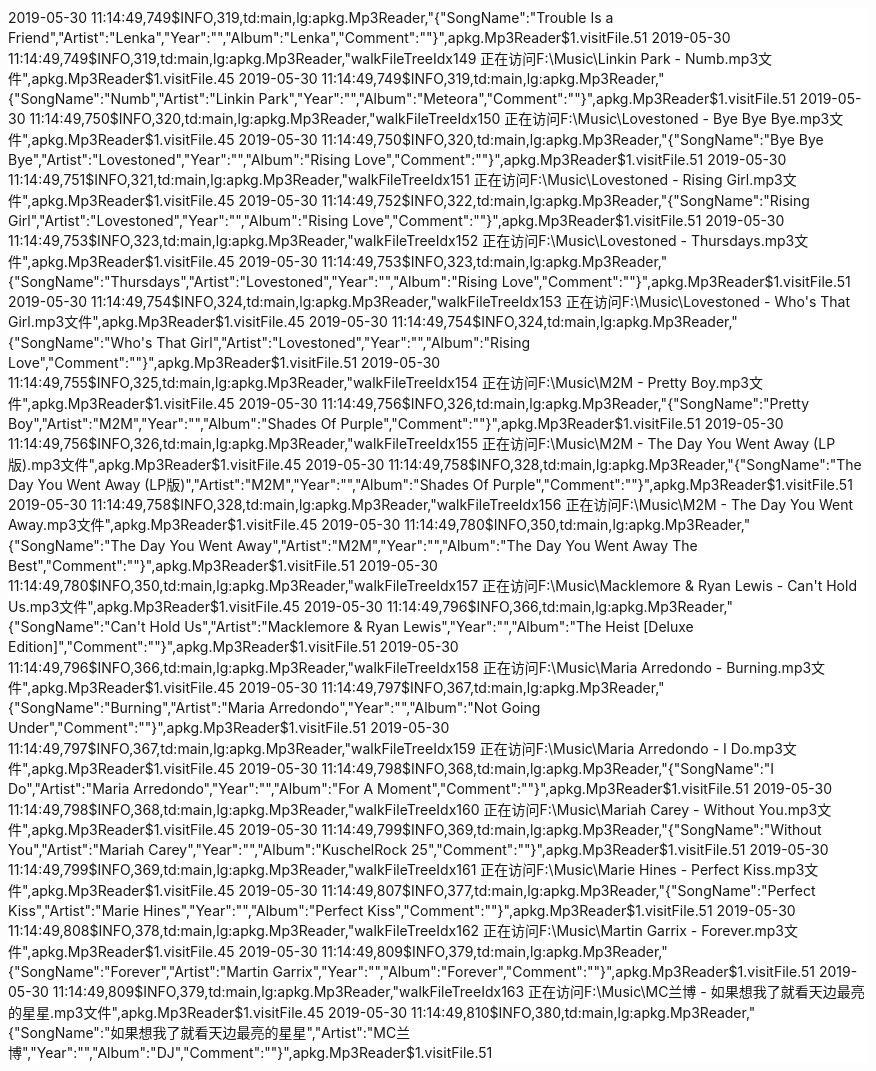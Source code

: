 2019-05-30 11:14:49,749$INFO,319,td:main,lg:apkg.Mp3Reader,"{"SongName":"Trouble Is a Friend","Artist":"Lenka","Year":"","Album":"Lenka","Comment":""}",apkg.Mp3Reader$1.visitFile.51
2019-05-30 11:14:49,749$INFO,319,td:main,lg:apkg.Mp3Reader,"walkFileTreeIdx149	正在访问F:\Music\Linkin Park - Numb.mp3文件",apkg.Mp3Reader$1.visitFile.45
2019-05-30 11:14:49,749$INFO,319,td:main,lg:apkg.Mp3Reader,"{"SongName":"Numb","Artist":"Linkin Park","Year":"","Album":"Meteora","Comment":""}",apkg.Mp3Reader$1.visitFile.51
2019-05-30 11:14:49,750$INFO,320,td:main,lg:apkg.Mp3Reader,"walkFileTreeIdx150	正在访问F:\Music\Lovestoned - Bye Bye Bye.mp3文件",apkg.Mp3Reader$1.visitFile.45
2019-05-30 11:14:49,750$INFO,320,td:main,lg:apkg.Mp3Reader,"{"SongName":"Bye Bye Bye","Artist":"Lovestoned","Year":"","Album":"Rising Love","Comment":""}",apkg.Mp3Reader$1.visitFile.51
2019-05-30 11:14:49,751$INFO,321,td:main,lg:apkg.Mp3Reader,"walkFileTreeIdx151	正在访问F:\Music\Lovestoned - Rising Girl.mp3文件",apkg.Mp3Reader$1.visitFile.45
2019-05-30 11:14:49,752$INFO,322,td:main,lg:apkg.Mp3Reader,"{"SongName":"Rising Girl","Artist":"Lovestoned","Year":"","Album":"Rising Love","Comment":""}",apkg.Mp3Reader$1.visitFile.51
2019-05-30 11:14:49,753$INFO,323,td:main,lg:apkg.Mp3Reader,"walkFileTreeIdx152	正在访问F:\Music\Lovestoned - Thursdays.mp3文件",apkg.Mp3Reader$1.visitFile.45
2019-05-30 11:14:49,753$INFO,323,td:main,lg:apkg.Mp3Reader,"{"SongName":"Thursdays","Artist":"Lovestoned","Year":"","Album":"Rising Love","Comment":""}",apkg.Mp3Reader$1.visitFile.51
2019-05-30 11:14:49,754$INFO,324,td:main,lg:apkg.Mp3Reader,"walkFileTreeIdx153	正在访问F:\Music\Lovestoned - Who's That Girl.mp3文件",apkg.Mp3Reader$1.visitFile.45
2019-05-30 11:14:49,754$INFO,324,td:main,lg:apkg.Mp3Reader,"{"SongName":"Who's That Girl","Artist":"Lovestoned","Year":"","Album":"Rising Love","Comment":""}",apkg.Mp3Reader$1.visitFile.51
2019-05-30 11:14:49,755$INFO,325,td:main,lg:apkg.Mp3Reader,"walkFileTreeIdx154	正在访问F:\Music\M2M - Pretty Boy.mp3文件",apkg.Mp3Reader$1.visitFile.45
2019-05-30 11:14:49,756$INFO,326,td:main,lg:apkg.Mp3Reader,"{"SongName":"Pretty Boy","Artist":"M2M","Year":"","Album":"Shades Of Purple","Comment":""}",apkg.Mp3Reader$1.visitFile.51
2019-05-30 11:14:49,756$INFO,326,td:main,lg:apkg.Mp3Reader,"walkFileTreeIdx155	正在访问F:\Music\M2M - The Day You Went Away (LP版).mp3文件",apkg.Mp3Reader$1.visitFile.45
2019-05-30 11:14:49,758$INFO,328,td:main,lg:apkg.Mp3Reader,"{"SongName":"The Day You Went Away (LP版)","Artist":"M2M","Year":"","Album":"Shades Of Purple","Comment":""}",apkg.Mp3Reader$1.visitFile.51
2019-05-30 11:14:49,758$INFO,328,td:main,lg:apkg.Mp3Reader,"walkFileTreeIdx156	正在访问F:\Music\M2M - The Day You Went Away.mp3文件",apkg.Mp3Reader$1.visitFile.45
2019-05-30 11:14:49,780$INFO,350,td:main,lg:apkg.Mp3Reader,"{"SongName":"The Day You Went Away","Artist":"M2M","Year":"","Album":"The Day You Went Away The Best","Comment":""}",apkg.Mp3Reader$1.visitFile.51
2019-05-30 11:14:49,780$INFO,350,td:main,lg:apkg.Mp3Reader,"walkFileTreeIdx157	正在访问F:\Music\Macklemore & Ryan Lewis - Can't Hold Us.mp3文件",apkg.Mp3Reader$1.visitFile.45
2019-05-30 11:14:49,796$INFO,366,td:main,lg:apkg.Mp3Reader,"{"SongName":"Can't Hold Us","Artist":"Macklemore & Ryan Lewis","Year":"","Album":"The Heist [Deluxe Edition]","Comment":""}",apkg.Mp3Reader$1.visitFile.51
2019-05-30 11:14:49,796$INFO,366,td:main,lg:apkg.Mp3Reader,"walkFileTreeIdx158	正在访问F:\Music\Maria Arredondo - Burning.mp3文件",apkg.Mp3Reader$1.visitFile.45
2019-05-30 11:14:49,797$INFO,367,td:main,lg:apkg.Mp3Reader,"{"SongName":"Burning","Artist":"Maria Arredondo","Year":"","Album":"Not Going Under","Comment":""}",apkg.Mp3Reader$1.visitFile.51
2019-05-30 11:14:49,797$INFO,367,td:main,lg:apkg.Mp3Reader,"walkFileTreeIdx159	正在访问F:\Music\Maria Arredondo - I Do.mp3文件",apkg.Mp3Reader$1.visitFile.45
2019-05-30 11:14:49,798$INFO,368,td:main,lg:apkg.Mp3Reader,"{"SongName":"I Do","Artist":"Maria Arredondo","Year":"","Album":"For A Moment","Comment":""}",apkg.Mp3Reader$1.visitFile.51
2019-05-30 11:14:49,798$INFO,368,td:main,lg:apkg.Mp3Reader,"walkFileTreeIdx160	正在访问F:\Music\Mariah Carey - Without You.mp3文件",apkg.Mp3Reader$1.visitFile.45
2019-05-30 11:14:49,799$INFO,369,td:main,lg:apkg.Mp3Reader,"{"SongName":"Without You","Artist":"Mariah Carey","Year":"","Album":"KuschelRock 25","Comment":""}",apkg.Mp3Reader$1.visitFile.51
2019-05-30 11:14:49,799$INFO,369,td:main,lg:apkg.Mp3Reader,"walkFileTreeIdx161	正在访问F:\Music\Marie Hines - Perfect Kiss.mp3文件",apkg.Mp3Reader$1.visitFile.45
2019-05-30 11:14:49,807$INFO,377,td:main,lg:apkg.Mp3Reader,"{"SongName":"Perfect Kiss","Artist":"Marie Hines","Year":"","Album":"Perfect Kiss","Comment":""}",apkg.Mp3Reader$1.visitFile.51
2019-05-30 11:14:49,808$INFO,378,td:main,lg:apkg.Mp3Reader,"walkFileTreeIdx162	正在访问F:\Music\Martin Garrix - Forever.mp3文件",apkg.Mp3Reader$1.visitFile.45
2019-05-30 11:14:49,809$INFO,379,td:main,lg:apkg.Mp3Reader,"{"SongName":"Forever","Artist":"Martin Garrix","Year":"","Album":"Forever","Comment":""}",apkg.Mp3Reader$1.visitFile.51
2019-05-30 11:14:49,809$INFO,379,td:main,lg:apkg.Mp3Reader,"walkFileTreeIdx163	正在访问F:\Music\MC兰博 - 如果想我了就看天边最亮的星星.mp3文件",apkg.Mp3Reader$1.visitFile.45
2019-05-30 11:14:49,810$INFO,380,td:main,lg:apkg.Mp3Reader,"{"SongName":"如果想我了就看天边最亮的星星","Artist":"MC兰博","Year":"","Album":"DJ","Comment":""}",apkg.Mp3Reader$1.visitFile.51